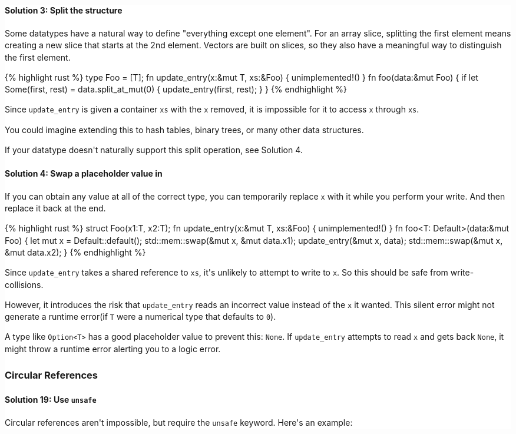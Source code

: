 #### Solution 3: Split the structure

Some datatypes have a natural way to define "everything except one element". For an array slice, splitting the first element means creating a new slice that starts at the 2nd element. Vectors are built on slices, so they also have a meaningful way to distinguish the first element.

{% highlight rust %}
type Foo<T> = [T];
fn update_entry(x:&mut T, xs:&Foo<T>) { unimplemented!() }
fn foo<T>(data:&mut Foo<T>) {
  if let Some(first, rest) = data.split_at_mut(0) {
    update_entry(first, rest);
  }
}
{% endhighlight %}

Since `update_entry` is given a container `xs` with the `x` removed, it is impossible for it to access `x` through `xs`.

You could imagine extending this to hash tables, binary trees, or many other data structures.

If your datatype doesn't naturally support this split operation, see Solution 4.

#### Solution 4: Swap a placeholder value in

If you can obtain any value at all of the correct type, you can temporarily replace `x` with it while you perform your write. And then replace it back at the end.

{% highlight rust %}
struct Foo<T>(x1:T, x2:T);
fn update_entry<T>(x:&mut T, xs:&Foo<T>) { unimplemented!() }
fn foo<T: Default>(data:&mut Foo<T>) {
  let mut x = Default::default();
  std::mem::swap(&mut x, &mut data.x1);
  update_entry(&mut x, data);
  std::mem::swap(&mut x, &mut data.x2);
}
{% endhighlight %}

Since `update_entry` takes a shared reference to `xs`, it's unlikely to attempt to write to `x`. So this should be safe from write-collisions.

However, it introduces the risk that `update_entry` reads an incorrect value instead of the `x` it wanted. This silent error might not generate a runtime error(if `T` were a numerical type that defaults to `0`).

A type like `Option<T>` has a good placeholder value to prevent this: `None`. If `update_entry` attempts to read `x` and gets back `None`, it might throw a runtime error alerting you to a logic error.

### Circular References

#### Solution 19: Use `unsafe`

Circular references aren't impossible, but require the `unsafe` keyword. Here's an example:


[^1]: At worse, the lexical scope of `fn main() { ... }` bounds every other scope. Theoretically, `static` variables have a lifetime strictly longer than even `main`, but they are restricted from running destructors
[^2]: `None` can't be the name of the constant: 1. `None` is the name of the type. 2. It can't be an ordinary variable - A. `Option<T>` is generic but `None` isn't, so their names would collide. B. It doesn't trigger the [non_snake_case](https://doc.rust-lang.org/rustc/lints/listing/warn-by-default.html#non-snake-case) warning. 3. It can't be a function - even though tuple structs can be used as functions without triggering the warning - because Rust requires parentheses to call a function. 4. 
[^3]: Banks use double-entry accounting. The code is vulnerable to data races. The code is unauthenticated. If the server goes down, money may be credited or debited without the rest of the side effects occurring.
[^4]: In systems with multiple CPUs, cores, processes, threads, hyperthreads, or speculative execution units, time can't be defined as "number of nanoseconds since some baseline time". Different memory arenas may have different consistency requirements between execution units. Despite this, 1.) Rust's semantics could be defined with respect to a "Rust Virtual Machine" where primitive operations are strictly serialized; the program's observable behavior could be completely partioned into exempt and non-exempt observables; and the compiler could be required to preserve all non-exempt observables. (Examples of exempt observables would be the number of clock cycles executed, or number of bytes allocated; examples of non-exempt observables would be the relative order of system calls or whether the program terminates) 2. Even in hardware with multiple execution units, as long as the base instructions are atomic, every program trace has an associated data dependency graph, and any topological sort of the instructions with respect to it defines a consistent "time that the instruction took place".
[^5]: A pedant could argue that my phrasing "minimized assignment of storage cells" is problematic, and that ownership is tied to storage cells in one-to-one correspondence with variables that refer to them.
